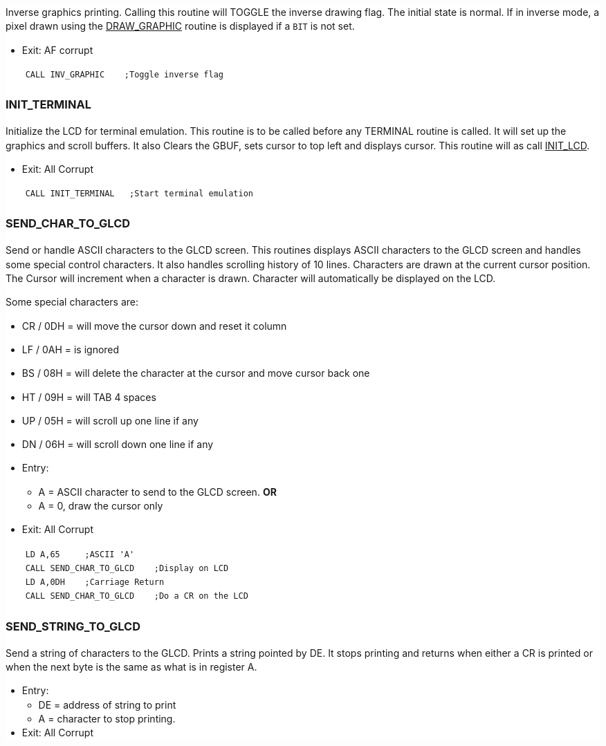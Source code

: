 Inverse graphics printing.  Calling this routine will TOGGLE the inverse drawing flag.  The initial state is normal.  If in inverse mode, a pixel drawn using the [DRAW\_GRAPHIC](#draw_graphic) routine is displayed if a `BIT` is not set.

- Exit: AF corrupt

```
    CALL INV_GRAPHIC    ;Toggle inverse flag
```

### INIT_TERMINAL

Initialize the LCD for terminal emulation.  This routine is to be called before any TERMINAL routine is called.  It will set up the graphics and scroll buffers.  It also Clears the GBUF, sets cursor to top left and displays cursor.  This routine will as call [INIT\_LCD](#init_lcd).

- Exit: All Corrupt

```
    CALL INIT_TERMINAL   ;Start terminal emulation
```        

### SEND_CHAR_TO_GLCD

Send or handle ASCII characters to the GLCD screen.  This routines displays ASCII characters to the GLCD screen and handles some special control characters.  It also handles scrolling history of 10 lines.  Characters are drawn at the current cursor position.  The Cursor will increment when a character is drawn.  Character will automatically be displayed on the LCD.

Some special characters are:
- CR / 0DH = will move the cursor down and reset it column
- LF / 0AH = is ignored
- BS / 08H = will delete the character at the cursor and move cursor back one
- HT / 09H = will TAB 4 spaces
- UP / 05H = will scroll up one line if any
- DN / 06H = will scroll down one line if any

- Entry:
  - A = ASCII character to send to the GLCD screen. **OR**
  - A = 0, draw the cursor only
- Exit: All Corrupt

```
    LD A,65     ;ASCII 'A'
    CALL SEND_CHAR_TO_GLCD    ;Display on LCD
    LD A,0DH    ;Carriage Return
    CALL SEND_CHAR_TO_GLCD    ;Do a CR on the LCD
```

### SEND_STRING_TO_GLCD

Send a string of characters to the GLCD.  Prints a string pointed by DE.  It stops printing and returns when either a CR is printed or when the next byte is the same as what is in register A.

- Entry:
  - DE = address of string to print
  - A = character to stop printing. 
- Exit: All Corrupt
